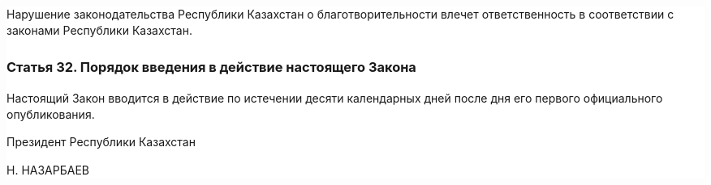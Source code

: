 Нарушение законодательства Республики Казахстан о благотворительности влечет ответственность в соответствии с законами Республики Казахстан.

### Статья 32. Порядок введения в действие настоящего Закона

Настоящий Закон вводится в действие по истечении десяти календарных дней после дня его первого официального опубликования.

Пре­зи­дент Рес­пуб­ли­ки Ка­зах­стан

Н. НА­ЗАР­БА­ЕВ

